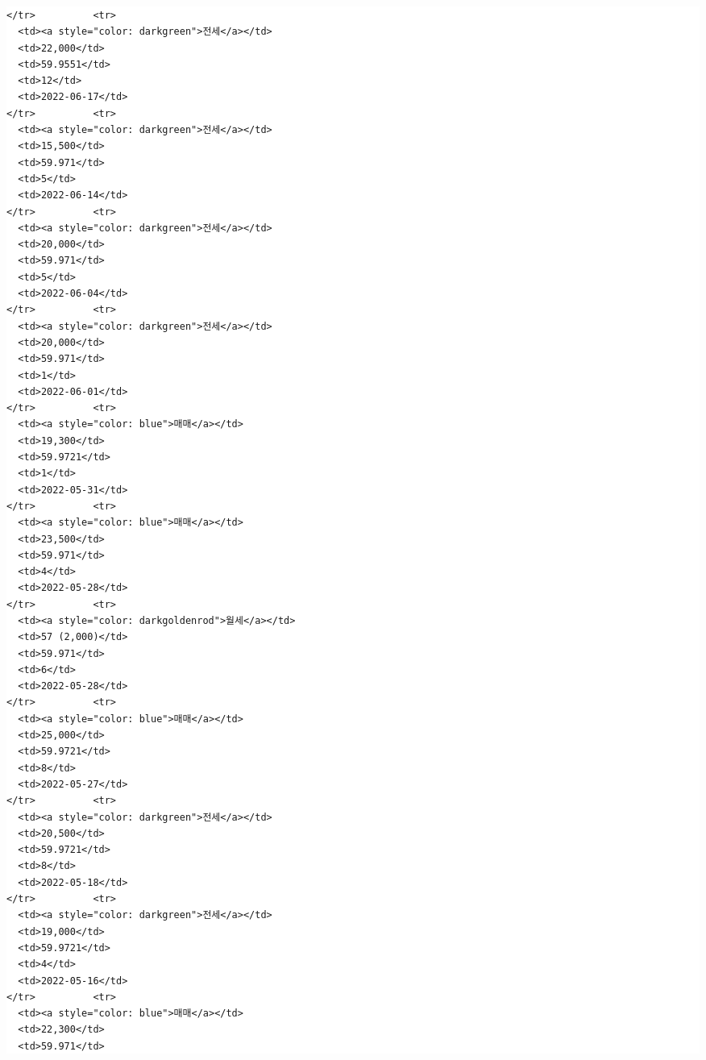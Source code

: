     </tr>          <tr>
      <td><a style="color: darkgreen">전세</a></td>
      <td>22,000</td>
      <td>59.9551</td>
      <td>12</td>
      <td>2022-06-17</td>
    </tr>          <tr>
      <td><a style="color: darkgreen">전세</a></td>
      <td>15,500</td>
      <td>59.971</td>
      <td>5</td>
      <td>2022-06-14</td>
    </tr>          <tr>
      <td><a style="color: darkgreen">전세</a></td>
      <td>20,000</td>
      <td>59.971</td>
      <td>5</td>
      <td>2022-06-04</td>
    </tr>          <tr>
      <td><a style="color: darkgreen">전세</a></td>
      <td>20,000</td>
      <td>59.971</td>
      <td>1</td>
      <td>2022-06-01</td>
    </tr>          <tr>
      <td><a style="color: blue">매매</a></td>
      <td>19,300</td>
      <td>59.9721</td>
      <td>1</td>
      <td>2022-05-31</td>
    </tr>          <tr>
      <td><a style="color: blue">매매</a></td>
      <td>23,500</td>
      <td>59.971</td>
      <td>4</td>
      <td>2022-05-28</td>
    </tr>          <tr>
      <td><a style="color: darkgoldenrod">월세</a></td>
      <td>57 (2,000)</td>
      <td>59.971</td>
      <td>6</td>
      <td>2022-05-28</td>
    </tr>          <tr>
      <td><a style="color: blue">매매</a></td>
      <td>25,000</td>
      <td>59.9721</td>
      <td>8</td>
      <td>2022-05-27</td>
    </tr>          <tr>
      <td><a style="color: darkgreen">전세</a></td>
      <td>20,500</td>
      <td>59.9721</td>
      <td>8</td>
      <td>2022-05-18</td>
    </tr>          <tr>
      <td><a style="color: darkgreen">전세</a></td>
      <td>19,000</td>
      <td>59.9721</td>
      <td>4</td>
      <td>2022-05-16</td>
    </tr>          <tr>
      <td><a style="color: blue">매매</a></td>
      <td>22,300</td>
      <td>59.971</td>